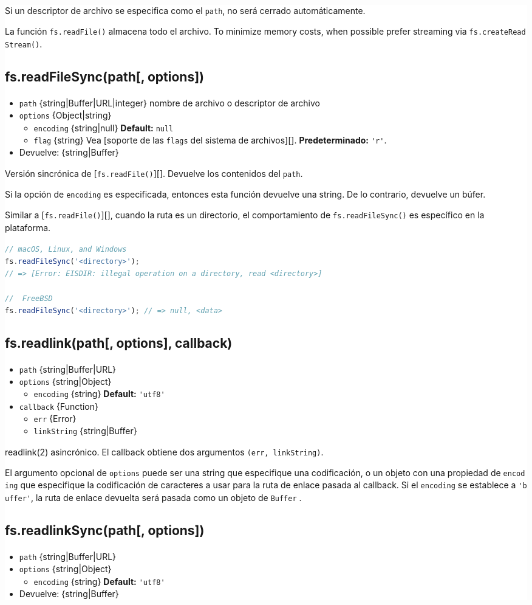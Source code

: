 Si un descriptor de archivo se especifica como el `path`, no será cerrado automáticamente.

La función `fs.readFile()` almacena todo el archivo. To minimize memory costs, when possible prefer streaming via `fs.createReadStream()`.

## fs.readFileSync(path[, options])



* `path` {string|Buffer|URL|integer} nombre de archivo o descriptor de archivo
* `options` {Object|string} 
  * `encoding` {string|null} **Default:** `null`
  * `flag` {string} Vea [soporte de las `flags` del sistema de archivos][]. **Predeterminado:** `'r'`.
* Devuelve: {string|Buffer}

Versión sincrónica de [`fs.readFile()`][]. Devuelve los contenidos del `path`.

Si la opción de `encoding` es especificada, entonces esta función devuelve una string. De lo contrario, devuelve un búfer.

Similar a [`fs.readFile()`][], cuando la ruta es un directorio, el comportamiento de `fs.readFileSync()` es específico en la plataforma.

```js
// macOS, Linux, and Windows
fs.readFileSync('<directory>');
// => [Error: EISDIR: illegal operation on a directory, read <directory>]

//  FreeBSD
fs.readFileSync('<directory>'); // => null, <data>
```

## fs.readlink(path[, options], callback)



* `path` {string|Buffer|URL}
* `options` {string|Object} 
  * `encoding` {string} **Default:** `'utf8'`
* `callback` {Function} 
  * `err` {Error}
  * `linkString` {string|Buffer}

readlink(2) asincrónico. El callback obtiene dos argumentos `(err,
linkString)`.

El argumento opcional de `options` puede ser una string que especifique una codificación, o un objeto con una propiedad de `encoding` que especifique la codificación de caracteres a usar para la ruta de enlace pasada al callback. Si el `encoding` se establece a `'buffer'`, la ruta de enlace devuelta será pasada como un objeto de `Buffer` .

## fs.readlinkSync(path[, options])



* `path` {string|Buffer|URL}
* `options` {string|Object} 
  * `encoding` {string} **Default:** `'utf8'`
* Devuelve: {string|Buffer}
